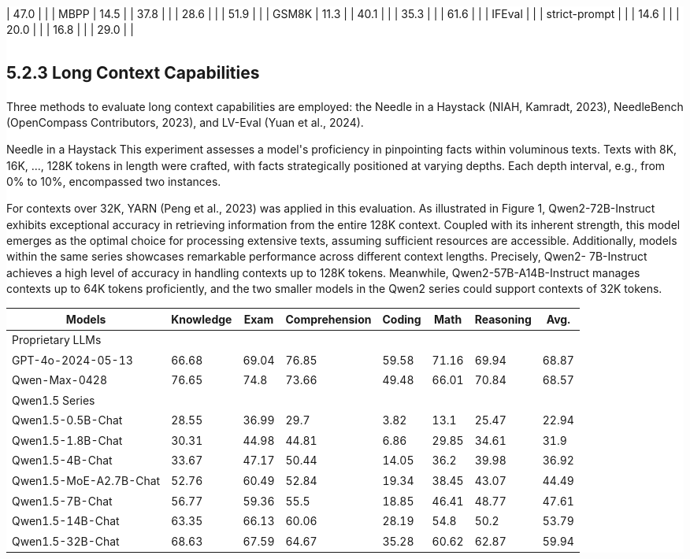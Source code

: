 | 47.0          |                |
| MBPP          |           14.5 |
| 37.8          |                |
| 28.6          |                |
| 51.9          |                |
| GSM8K         |           11.3 |
| 40.1          |                |
| 35.3          |                |
| 61.6          |                |
| IFEval        |                |
| strict-prompt |                |
| 14.6          |                |
| 20.0          |                |
| 16.8          |                |
| 29.0          |                |

## 5.2.3 Long Context Capabilities

Three methods to evaluate long context capabilities are employed: the Needle in a Haystack (NIAH, Kamradt, 2023), NeedleBench (OpenCompass Contributors, 2023), and LV-Eval (Yuan et al., 2024).

Needle in a Haystack This experiment assesses a model's proficiency in pinpointing facts within voluminous texts. Texts with 8K, 16K, ..., 128K tokens in length were crafted, with facts strategically positioned at varying depths. Each depth interval, e.g., from 0% to 10%, encompassed two instances.

For contexts over 32K, YARN (Peng et al., 2023) was applied in this evaluation. As illustrated in Figure 1, Qwen2-72B-Instruct exhibits exceptional accuracy in retrieving information from the entire
128K context. Coupled with its inherent strength, this model emerges as the optimal choice for processing extensive texts, assuming sufficient resources are accessible. Additionally, models within the same series showcases remarkable performance across different context lengths. Precisely, Qwen2-
7B-Instruct achieves a high level of accuracy in handling contexts up to 128K tokens. Meanwhile, Qwen2-57B-A14B-Instruct manages contexts up to 64K tokens proficiently, and the two smaller models in the Qwen2 series could support contexts of 32K tokens.

| Models                  |   Knowledge |   Exam |   Comprehension |   Coding |   Math |   Reasoning |   Avg. |
|-------------------------|-------------|--------|-----------------|----------|--------|-------------|--------|
| Proprietary LLMs        |             |        |                 |          |        |             |        |
| GPT-4o-2024-05-13       |       66.68 |  69.04 |           76.85 |    59.58 |  71.16 |       69.94 |  68.87 |
| Qwen-Max-0428           |       76.65 |  74.8  |           73.66 |    49.48 |  66.01 |       70.84 |  68.57 |
| Qwen1.5 Series          |             |        |                 |          |        |             |        |
| Qwen1.5-0.5B-Chat       |       28.55 |  36.99 |           29.7  |     3.82 |  13.1  |       25.47 |  22.94 |
| Qwen1.5-1.8B-Chat       |       30.31 |  44.98 |           44.81 |     6.86 |  29.85 |       34.61 |  31.9  |
| Qwen1.5-4B-Chat         |       33.67 |  47.17 |           50.44 |    14.05 |  36.2  |       39.98 |  36.92 |
| Qwen1.5-MoE-A2.7B-Chat  |       52.76 |  60.49 |           52.84 |    19.34 |  38.45 |       43.07 |  44.49 |
| Qwen1.5-7B-Chat         |       56.77 |  59.36 |           55.5  |    18.85 |  46.41 |       48.77 |  47.61 |
| Qwen1.5-14B-Chat        |       63.35 |  66.13 |           60.06 |    28.19 |  54.8  |       50.2  |  53.79 |
| Qwen1.5-32B-Chat        |       68.63 |  67.59 |           64.67 |    35.28 |  60.62 |       62.87 |  59.94 |
